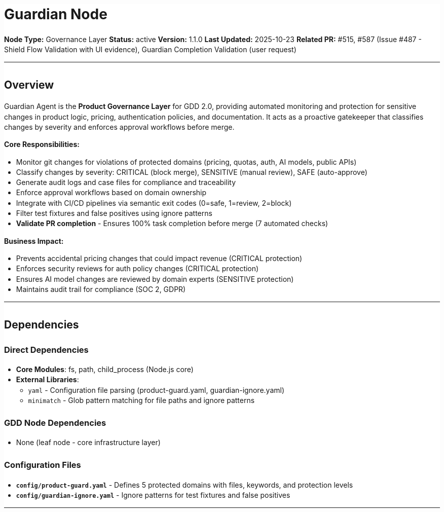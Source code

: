 # Guardian Node

**Node Type:** Governance Layer
**Status:** active
**Version:** 1.1.0
**Last Updated:** 2025-10-23
**Related PR:** #515, #587 (Issue #487 - Shield Flow Validation with UI evidence), Guardian Completion Validation (user request)

---

## Overview

Guardian Agent is the **Product Governance Layer** for GDD 2.0, providing automated monitoring and protection for sensitive changes in product logic, pricing, authentication policies, and documentation. It acts as a proactive gatekeeper that classifies changes by severity and enforces approval workflows before merge.

**Core Responsibilities:**
- Monitor git changes for violations of protected domains (pricing, quotas, auth, AI models, public APIs)
- Classify changes by severity: CRITICAL (block merge), SENSITIVE (manual review), SAFE (auto-approve)
- Generate audit logs and case files for compliance and traceability
- Enforce approval workflows based on domain ownership
- Integrate with CI/CD pipelines via semantic exit codes (0=safe, 1=review, 2=block)
- Filter test fixtures and false positives using ignore patterns
- **Validate PR completion** - Ensures 100% task completion before merge (7 automated checks)

**Business Impact:**
- Prevents accidental pricing changes that could impact revenue (CRITICAL protection)
- Enforces security reviews for auth policy changes (CRITICAL protection)
- Ensures AI model changes are reviewed by domain experts (SENSITIVE protection)
- Maintains audit trail for compliance (SOC 2, GDPR)

---

## Dependencies

### Direct Dependencies
- **Core Modules**: fs, path, child_process (Node.js core)
- **External Libraries**:
  - `yaml` - Configuration file parsing (product-guard.yaml, guardian-ignore.yaml)
  - `minimatch` - Glob pattern matching for file paths and ignore patterns

### GDD Node Dependencies
- None (leaf node - core infrastructure layer)

### Configuration Files
- **`config/product-guard.yaml`** - Defines 5 protected domains with files, keywords, and protection levels
- **`config/guardian-ignore.yaml`** - Ignore patterns for test fixtures and false positives

---